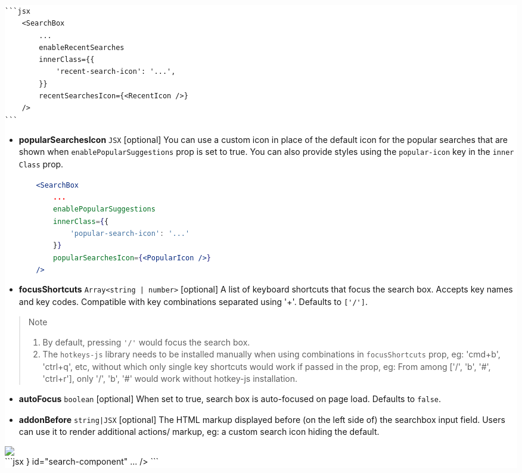     ```jsx
        <SearchBox
            ...
            enableRecentSearches
            innerClass={{
                'recent-search-icon': '...',
            }}
            recentSearchesIcon={<RecentIcon />}
        />
    ```

-   **popularSearchesIcon** `JSX` [optional]
You can use a custom icon in place of the default icon for the popular searches that are shown when `enablePopularSuggestions` prop is set to true. You can also provide styles using the `popular-icon` key in the `innerClass` prop.

    ```jsx
        <SearchBox
            ...
            enablePopularSuggestions
            innerClass={{
                'popular-search-icon': '...'
            }}
            popularSearchesIcon={<PopularIcon />}
        />
    ```

-   **focusShortcuts** `Array<string | number>` [optional]
A list of keyboard shortcuts that focus the search box. Accepts key names and key codes. Compatible with key combinations separated using '+'. Defaults to `['/']`.
> Note
>1. By default, pressing `'/'` would focus the search box.
>2. The `hotkeys-js` library needs to be installed manually when using combinations in `focusShortcuts` prop, eg: 'cmd+b', 'ctrl+q', etc, without which only single key shortcuts would work if passed in the prop, eg: From among ['/', 'b', '#', 'ctrl+r'], only '/', 'b', '#' would work without hotkey-js installation.


-   **autoFocus** `boolean` [optional] When set to true, search box is auto-focused on page load. Defaults to `false`.


-   **addonBefore** `string|JSX` [optional] The HTML markup displayed before (on the left side of) the searchbox input field. Users can use it to render additional actions/ markup, eg: a custom search icon hiding the default.
<img src="https://i.imgur.com/Lhm8PgV.png" style="margin:0 auto;display:block;"/>
```jsx
 <SearchBox
        showIcon={false}
        addonBefore={
          <img
            src="https://img.icons8.com/cute-clipart/64/000000/search.png"
            height="30px"
          />
        }
        id="search-component"
        ...
         />
```
